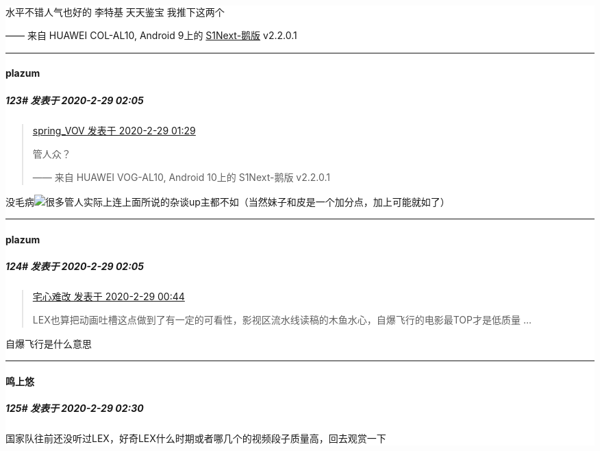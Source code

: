 


水平不错人气也好的 李特基 天天鉴宝 我推下这两个

—— 来自 HUAWEI COL-AL10, Android 9上的 [S1Next-鹅版](https://github.com/ykrank/S1-Next/releases) v2.2.0.1







*****

####  plazum  
##### 123#       发表于 2020-2-29 02:05



<blockquote><a href="httphttps://bbs.saraba1st.com/2b/forum.php?mod=redirect&amp;goto=findpost&amp;pid=46563714&amp;ptid=1916221" target="_blank">spring_VOV 发表于 2020-2-29 01:29</a>

管人众？


—— 来自 HUAWEI VOG-AL10, Android 10上的 S1Next-鹅版 v2.2.0.1</blockquote>
没毛病<img src="https://static.saraba1st.com/image/smiley/face2017/067.png" referrerpolicy="no-referrer">很多管人实际上连上面所说的杂谈up主都不如（当然妹子和皮是一个加分点，加上可能就如了）







*****

####  plazum  
##### 124#       发表于 2020-2-29 02:05



<blockquote><a href="httphttps://bbs.saraba1st.com/2b/forum.php?mod=redirect&amp;goto=findpost&amp;pid=46563294&amp;ptid=1916221" target="_blank">宅心难改 发表于 2020-2-29 00:44</a>

LEX也算把动画吐槽这点做到了有一定的可看性，影视区流水线读稿的木鱼水心，自爆飞行的电影最TOP才是低质量 ...</blockquote>
自爆飞行是什么意思







*****

####  鸣上悠  
##### 125#       发表于 2020-2-29 02:30




国家队往前还没听过LEX，好奇LEX什么时期或者哪几个的视频段子质量高，回去观赏一下





